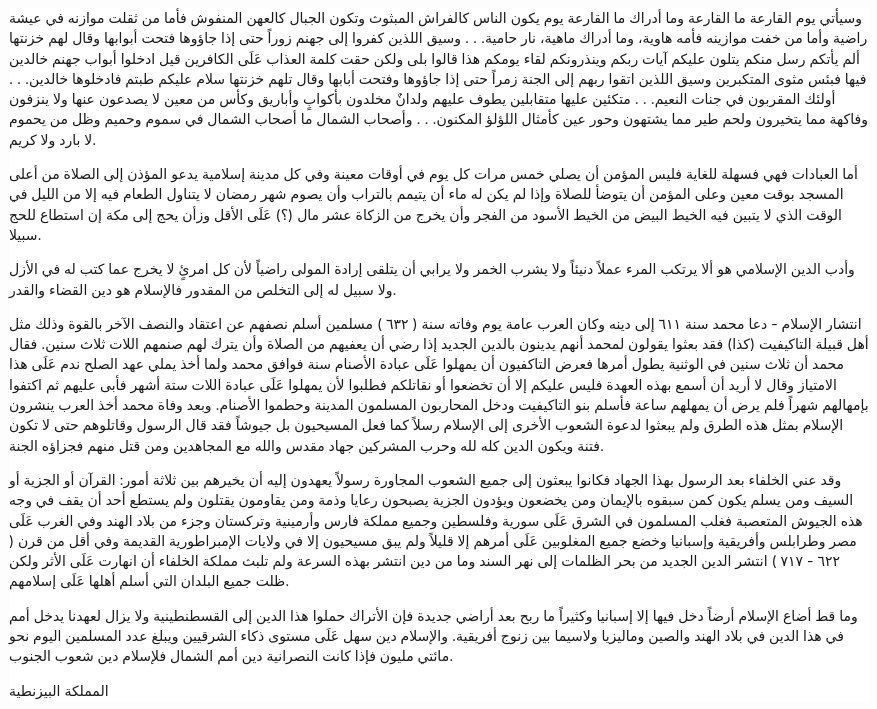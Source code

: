 وسيأتي يوم القارعة ما القارعة وما أدراك ما القارعة يوم يكون الناس كالفراش المبثوث وتكون الجبال كالعهن المنفوش فأما من ثقلت موازنه في عيشة راضية وأما من خفت موازينه فأمه هاوية، وما أدراك ماهية، نار حامية. . . وسيق اللذين كفروا إلى جهنم زوراً حتى إذا جاؤوها فتحت أبوابها وقال لهم خزنتها ألم يأتكم رسل منكم يتلون عليكم آيات   ربكم وينذرونكم لقاء يومكم هذا قالوا بلى ولكن حقت كلمة العذاب عَلَى الكافرين قيل ادخلوا أبواب جهنم خالدين فيها فبئس مثوى المتكبرين وسيق اللذين اتقوا ربهم إلى الجنة زمراً حتى إذا جاؤوها وفتحت أبابها وقال تلهم خزنتها سلام عليكم طبتم فادخلوها خالدين. . . أولئك المقربون في جنات النعيم. . . متكئين عليها متقابلين يطوف عليهم ولدانٌ مخلدون بأكوابٍ وأباريق وكأس من معين لا يصدعون عنها ولا ينزفون وفاكهة مما يتخيرون ولحم طير مما يشتهون وحور عين كأمثال اللؤلؤ المكنون. . . وأصحاب الشمال ما أصحاب الشمال في سموم وحميم وظل من يحموم لا بارد ولا كريم. 

 أما العبادات فهي فسهلة للغاية فليس المؤمن أن يصلي  خمس  مرات كل يوم في أوقات معينة وفي كل مدينة إسلامية يدعو المؤذن إلى الصلاة من أعلى المسجد بوقت معين وعلى المؤمن أن يتوضأ للصلاة وإذا لم يكن له ماء أن يتيمم بالتراب وأن يصوم شهر رمضان لا يتناول الطعام فيه إلا من الليل في الوقت الذي لا يتبين فيه الخيط البيض من الخيط الأسود من الفجر وأن يخرج من الزكاة  عشر  مال (؟) عَلَى الأقل وزأن يحج إلى مكة إن استطاع للحج سبيلا. 

 وأدب الدين الإسلامي هو ألا يرتكب المرء عملاً دنيئاً ولا يشرب الخمر ولا يرابي أن يتلقى إرادة المولى راضياً لأن كل امرئٍ لا يخرج عما كتب له في الأزل ولا سبيل له إلى التخلص من المقدور فالإسلام هو دين القضاء والقدر. 

 انتشار الإسلام - دعا محمد سنة  ٦١١  إلى دينه وكان العرب عامة يوم وفاته سنة (  ٦٣٢  ) مسلمين أسلم نصفهم عن اعتقاد والنصف الآخر بالقوة وذلك مثل أهل قبيلة التاكيفيت (كذا) فقد بعثوا يقولون لمحمد أنهم يدينون بالدين الجديد إذا رضي أن يعفيهم من الصلاة وأن يترك لهم صنمهم اللات  ثلاث  سنين. فقال محمد أن  ثلاث  سنين في الوثنية يطول أمرها فعرض التاكفيون أن يمهلوا عَلَى عبادة الأصنام سنة فوافق محمد ولما أخذ يملي عهد الصلح ندم عَلَى هذا الامتياز وقال لا أريد أن أسمع بهذه العهدة فليس عليكم إلا أن تخضعوا أو نقاتلكم فطلبوا لأن يمهلوا عَلَى عبادة اللات  ستة  أشهر فأبى عليهم ثم اكتفوا بإمهالهم شهراً فلم يرض أن يمهلهم ساعة فأسلم بنو التاكيفيت ودخل المحاربون المسلمون المدينة وحطموا الأصنام.   وبعد وفاة محمد أخذ العرب ينشرون الإسلام بمثل هذه الطرق ولم يبعثوا لدعوة الشعوب الأخرى إلى الإسلام رسلاً كما فعل المسيحيون بل جيوشاً فقد قال الرسول وقاتلوهم حتى لا تكون فتنة ويكون الدين كله لله وحرب المشركين جهاد مقدس والله مع المجاهدين ومن قتل منهم فجزاؤه الجنة. 

 وقد عني الخلفاء بعد الرسول بهذا الجهاد فكانوا يبعثون إلى جميع الشعوب المجاورة رسولاً يعهدون إليه أن يخيرهم بين  ثلاثة  أمور: القرآن أو الجزية أو السيف ومن يسلم يكون كمن سبقوه بالإيمان ومن يخضعون ويؤدون الجزية يصبحون رعايا وذمة ومن يقاومون يقتلون ولم يستطع  أحد  أن يقف في وجه هذه الجيوش المتعصبة فغلب المسلمون في الشرق عَلَى سورية وفلسطين وجميع مملكة فارس وأرمينية وتركستان وجزء من بلاد الهند وفي الغرب عَلَى مصر وطرابلس وأفريقية وإسبانيا وخضع جميع المغلوبين عَلَى أمرهم إلا قليلاً ولم يبق مسيحيون إلا في ولايات الإمبراطورية القديمة وفي أقل من قرن (  ٦٢٢  -  ٧١٧  ) انتشر الدين الجديد من بحر الظلمات إلى نهر السند وما من دين انتشر بهذه السرعة ولم تلبث مملكة الخلفاء أن انهارت عَلَى الأثر ولكن ظلت جميع البلدان التي أسلم أهلها عَلَى إسلامهم. 

 وما قط أضاع الإسلام أرضاً دخل فيها إلا إسبانيا وكثيراً ما ربح بعد أراضي جديدة فإن الأتراك حملوا هذا الدين إلى القسطنطينية ولا يزال لعهدنا يدخل أمم في هذا الدين في بلاد الهند والصين وماليزيا ولاسيما بين زنوج أفريقية. والإسلام دين سهل عَلَى مستوى ذكاء الشرقيين ويبلغ عدد المسلمين اليوم نحو مائتي مليون فإذا كانت النصرانية دين أمم الشمال فلإسلام دين شعوب الجنوب. 

 المملكة البيزنطية 


